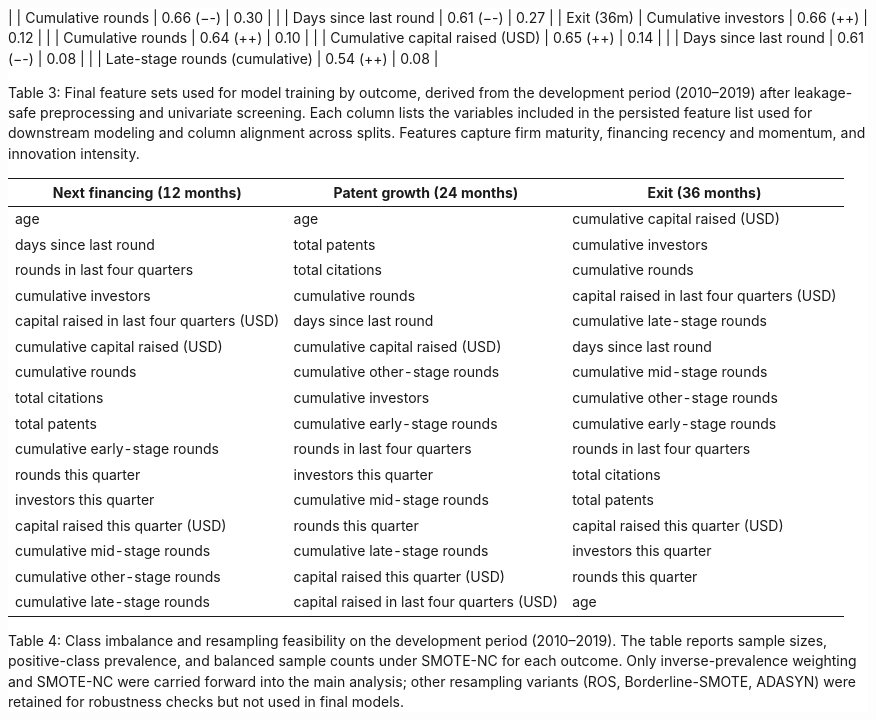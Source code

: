 |  | Cumulative rounds | 0.66 (−-) | 0.30 |
|  | Days since last round | 0.61 (−-) | 0.27 |
| Exit (36m) | Cumulative investors | 0.66 (++) | 0.12 |
|  | Cumulative rounds | 0.64 (++) | 0.10 |
|  | Cumulative capital raised (USD) | 0.65 (++) | 0.14 |
|  | Days since last round | 0.61 (−-) | 0.08 |
|  | Late-stage rounds (cumulative) | 0.54 (++) | 0.08 |




Table 3: Final feature sets used for model training by outcome, derived from the development period (2010–2019) after leakage-safe preprocessing and univariate screening. Each column lists the variables included in the persisted feature list used for downstream modeling and column alignment across splits. Features capture firm maturity, financing recency and momentum, and innovation intensity.

| Next financing (12 months) | Patent growth (24 months) | Exit (36 months) |
| --- | --- | --- |
| age | age | cumulative capital raised (USD) |
| days since last round | total patents | cumulative investors |
| rounds in last four quarters | total citations | cumulative rounds |
| cumulative investors | cumulative rounds | capital raised in last four quarters (USD) |
| capital raised in last four quarters (USD) | days since last round | cumulative late-stage rounds |
| cumulative capital raised (USD) | cumulative capital raised (USD) | days since last round |
| cumulative rounds | cumulative other-stage rounds | cumulative mid-stage rounds |
| total citations | cumulative investors | cumulative other-stage rounds |
| total patents | cumulative early-stage rounds | cumulative early-stage rounds |
| cumulative early-stage rounds | rounds in last four quarters | rounds in last four quarters |
| rounds this quarter | investors this quarter | total citations |
| investors this quarter | cumulative mid-stage rounds | total patents |
| capital raised this quarter (USD) | rounds this quarter | capital raised this quarter (USD) |
| cumulative mid-stage rounds | cumulative late-stage rounds | investors this quarter |
| cumulative other-stage rounds | capital raised this quarter (USD) | rounds this quarter |
| cumulative late-stage rounds | capital raised in last four quarters (USD) | age |




Table 4: Class imbalance and resampling feasibility on the development period (2010–2019). The table reports sample sizes, positive-class prevalence, and balanced sample counts under SMOTE-NC for each outcome. Only inverse-prevalence weighting and SMOTE-NC were carried forward into the main analysis; other resampling variants (ROS, Borderline-SMOTE, ADASYN) were retained for robustness checks but not used in final models.
